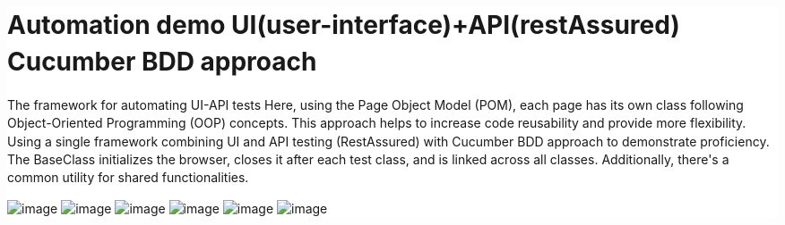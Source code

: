 # Automation demo UI(user-interface)+API(restAssured) Cucumber BDD approach
The framework for automating UI-API tests 
Here, using the Page Object Model (POM), each page has its own class following Object-Oriented Programming (OOP) concepts. This approach helps to increase code reusability and provide more flexibility.
Using a single framework combining UI and API testing (RestAssured) with Cucumber BDD approach to demonstrate proficiency. The BaseClass initializes the browser, closes it after each test class, and is linked across all classes. Additionally, there's a common utility for shared functionalities.

<img width="1413" alt="image" src="https://github.com/ajeetk12363/AutomationDemo/assets/150524615/05acd79d-dacd-40e8-8254-392c5ea61a9e">
<img width="1438" alt="image" src="https://github.com/ajeetk12363/AutomationDemo/assets/150524615/157c0598-43d8-44ae-8c43-92c0956f3804">
<img width="1440" alt="image" src="https://github.com/ajeetk12363/AutomationDemo/assets/150524615/acb7df58-ffb0-4c31-861d-d1e5beabe5d5">
<img width="1435" alt="image" src="https://github.com/ajeetk12363/AutomationDemo/assets/150524615/4b9a6045-8931-4498-ab3a-0338a25c4a88">
<img width="1358" alt="image" src="https://github.com/ajeetk12363/AutomationDemo/assets/150524615/dc20686c-8815-4453-add7-631f00a8e6e6">
<img width="1332" alt="image" src="https://github.com/ajeetk12363/AutomationDemo/assets/150524615/de972c8a-99e4-4a2a-b0d4-170c8ec49529">




